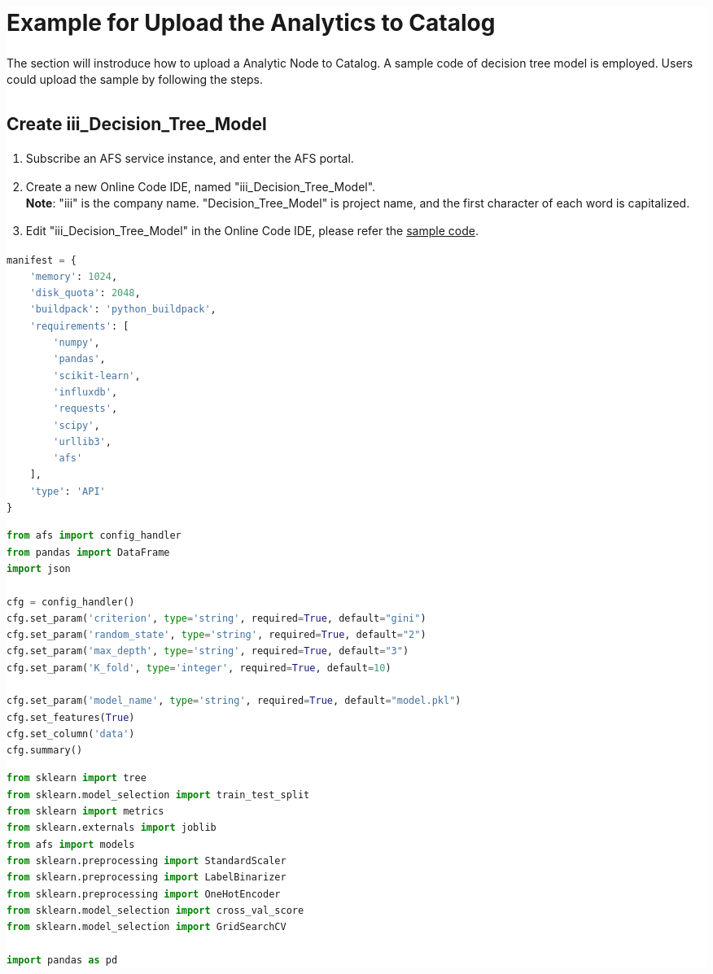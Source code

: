 # Example for Upload the Analytics to Catalog

The section will instroduce how to upload a Analytic Node to Catalog. A sample code of decision tree model is employed. Users could upload the sample by following the steps.

## Create iii_Decision_Tree_Model

1. Subscribe an AFS service instance, and enter the AFS portal. 
2. Create a new Online Code IDE, named "iii_Decision_Tree_Model".     
    **Note**: "iii" is the company name. "Decision_Tree_Model" is project name, and the first character of each word is capitalized.

3. Edit "iii_Decision_Tree_Model" in the Online Code IDE, please refer the [sample code](http://advgitlab.eastasia.cloudapp.azure.com/EI-PaaS_AFS_Catalog/iii_DecisionTree/blob/master/src/iii_DecisionTree.ipynb).

```python =
manifest = {
    'memory': 1024,
    'disk_quota': 2048,
    'buildpack': 'python_buildpack',
    'requirements': [
        'numpy',
        'pandas',
        'scikit-learn',
        'influxdb',
        'requests',
        'scipy',
        'urllib3',
        'afs'
    ],
    'type': 'API'
}
```    

```python =
from afs import config_handler
from pandas import DataFrame
import json

cfg = config_handler()
cfg.set_param('criterion', type='string', required=True, default="gini")
cfg.set_param('random_state', type='string', required=True, default="2")
cfg.set_param('max_depth', type='string', required=True, default="3")
cfg.set_param('K_fold', type='integer', required=True, default=10)

cfg.set_param('model_name', type='string', required=True, default="model.pkl")
cfg.set_features(True)
cfg.set_column('data')
cfg.summary()

```
```python =
from sklearn import tree
from sklearn.model_selection import train_test_split
from sklearn import metrics
from sklearn.externals import joblib
from afs import models
from sklearn.preprocessing import StandardScaler
from sklearn.preprocessing import LabelBinarizer
from sklearn.preprocessing import OneHotEncoder
from sklearn.model_selection import cross_val_score
from sklearn.model_selection import GridSearchCV

import pandas as pd
```